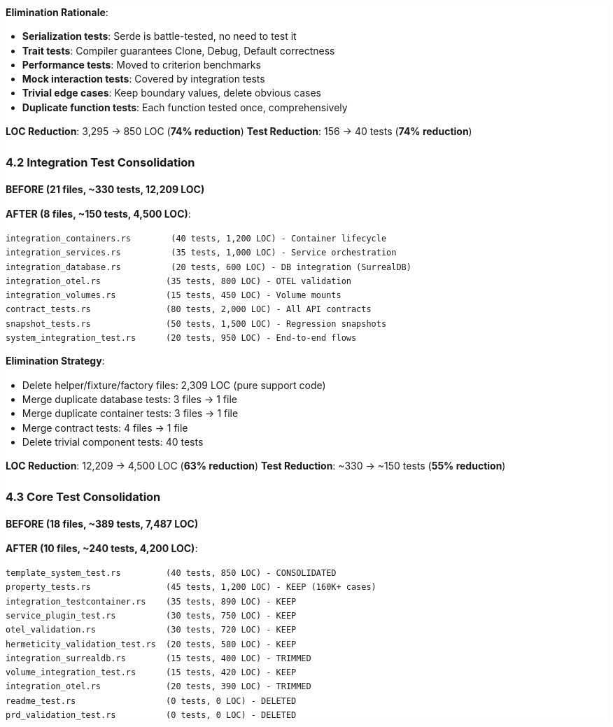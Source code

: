 **Elimination Rationale**:
- **Serialization tests**: Serde is battle-tested, no need to test it
- **Trait tests**: Compiler guarantees Clone, Debug, Default correctness
- **Performance tests**: Moved to criterion benchmarks
- **Mock interaction tests**: Covered by integration tests
- **Trivial edge cases**: Keep boundary values, delete obvious cases
- **Duplicate function tests**: Each function tested once, comprehensively

**LOC Reduction**: 3,295 → 850 LOC (**74% reduction**)
**Test Reduction**: 156 → 40 tests (**74% reduction**)

### 4.2 Integration Test Consolidation

**BEFORE (21 files, ~330 tests, 12,209 LOC)**

**AFTER (8 files, ~150 tests, 4,500 LOC)**:
```
integration_containers.rs        (40 tests, 1,200 LOC) - Container lifecycle
integration_services.rs          (35 tests, 1,000 LOC) - Service orchestration
integration_database.rs          (20 tests, 600 LOC) - DB integration (SurrealDB)
integration_otel.rs             (35 tests, 800 LOC) - OTEL validation
integration_volumes.rs          (15 tests, 450 LOC) - Volume mounts
contract_tests.rs               (80 tests, 2,000 LOC) - All API contracts
snapshot_tests.rs               (50 tests, 1,500 LOC) - Regression snapshots
system_integration_test.rs      (20 tests, 950 LOC) - End-to-end flows
```

**Elimination Strategy**:
- Delete helper/fixture/factory files: 2,309 LOC (pure support code)
- Merge duplicate database tests: 3 files → 1 file
- Merge duplicate container tests: 3 files → 1 file
- Merge contract tests: 4 files → 1 file
- Delete trivial component tests: 40 tests

**LOC Reduction**: 12,209 → 4,500 LOC (**63% reduction**)
**Test Reduction**: ~330 → ~150 tests (**55% reduction**)

### 4.3 Core Test Consolidation

**BEFORE (18 files, ~389 tests, 7,487 LOC)**

**AFTER (10 files, ~240 tests, 4,200 LOC)**:
```
template_system_test.rs         (40 tests, 850 LOC) - CONSOLIDATED
property_tests.rs               (45 tests, 1,200 LOC) - KEEP (160K+ cases)
integration_testcontainer.rs    (35 tests, 890 LOC) - KEEP
service_plugin_test.rs          (30 tests, 750 LOC) - KEEP
otel_validation.rs              (30 tests, 720 LOC) - KEEP
hermeticity_validation_test.rs  (20 tests, 580 LOC) - KEEP
integration_surrealdb.rs        (15 tests, 400 LOC) - TRIMMED
volume_integration_test.rs      (15 tests, 420 LOC) - KEEP
integration_otel.rs             (20 tests, 390 LOC) - TRIMMED
readme_test.rs                  (0 tests, 0 LOC) - DELETED
prd_validation_test.rs          (0 tests, 0 LOC) - DELETED
```
